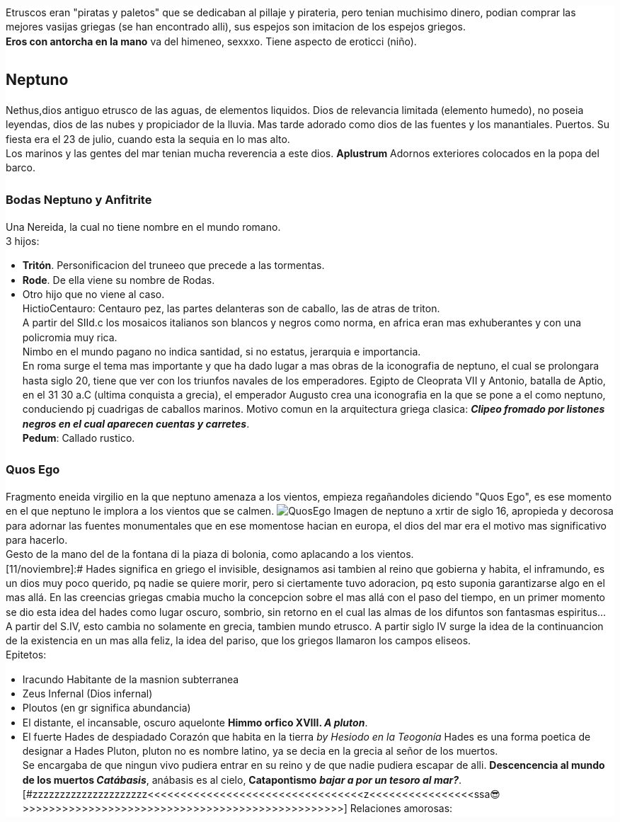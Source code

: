 Etruscos eran "piratas y paletos" que se dedicaban al pillaje y pirateria, pero tenian muchisimo dinero, podian comprar las mejores vasijas griegas (se han encontrado alli), sus espejos son imitacion de los espejos griegos.  
**Eros con antorcha en la mano** va del himeneo, sexxxo. Tiene aspecto de eroticci (niño).  
## Neptuno
Nethus,dios antiguo etrusco de las aguas, de elementos liquidos. Dios de relevancia limitada (elemento humedo), no poseia leyendas, dios de las nubes y propiciador de la lluvia. Mas tarde adorado como dios de las fuentes y los manantiales. Puertos. Su fiesta era el 23 de julio, cuando esta la sequia en lo mas alto.  
Los marinos y las gentes del mar tenian mucha reverencia a este dios.
**Aplustrum** Adornos exteriores colocados en la popa del barco.  
### Bodas Neptuno y Anfitrite
Una Nereida, la cual no tiene nombre en el mundo romano.  
3 hijos:
- **Tritón**. Personificacion del truneeo que precede a las tormentas.  
- **Rode**. De ella viene su nombre de Rodas.  
- Otro hijo que no viene al caso.  
HictioCentauro: Centauro pez, las partes delanteras son de caballo, las de atras de triton.  
A partir del SIId.c los mosaicos italianos son blancos y negros como norma, en africa eran mas exhuberantes y con una policromia muy rica.  
Nimbo en el mundo pagano no indica santidad, si no estatus, jerarquia e importancia.  
En roma surge el tema mas importante y que ha dado lugar a mas obras de la iconografia de neptuno, el cual se prolongara hasta siglo 20, tiene que ver con los triunfos navales de los emperadores. Egipto de Cleoprata VII y Antonio, batalla de Aptio, en el 31 30 a.C (ultima conquista a grecia), el emperador Augusto crea una iconografia en la que se pone a el como neptuno, conduciendo pj cuadrigas de caballos marinos. 
Motivo comun en la arquitectura griega clasica: ***Clipeo fromado por listones negros en el cual aparecen cuentas y carretes***.  
**Pedum**: Callado rustico.  
### Quos Ego 
Fragmento eneida virgilio en la que neptuno amenaza a los vientos, empieza regañandoles diciendo "Quos Ego", es ese momento en el que neptuno le implora a los vientos que se calmen. 
![QuosEgo](https://www.meisterdrucke.es/kunstwerke/400w/Marcantonio_Raimondi_-_Neptune_Calming_the_Tempest_That_Aeolus_Raised_Against_Aeneass_Fleet_-_(MeisterDrucke-1291515).jpg) 
Imagen de neptuno a xrtir de siglo 16, apropieda y decorosa para adornar las fuentes monumentales que en ese momentose hacian en europa, el dios del mar era el motivo mas significativo para hacerlo.  
Gesto de la mano del de la fontana di la piaza di bolonia, como aplacando a los vientos.  
[11/noviembre]:#
Hades significa en griego el invisible, designamos asi tambien al reino que gobierna y habita, el inframundo, es un dios muy poco querido, pq nadie se quiere morir, pero si ciertamente tuvo adoracion, pq esto suponia garantizarse algo en el mas allá. En las creencias griegas cmabia mucho la concepcion sobre el mas allá con el paso del tiempo, en un primer momento se dio esta idea del hades como lugar oscuro, sombrio, sin retorno en el cual las almas de los difuntos son fantasmas espiritus... A partir del S.IV, esto cambia no solamente en grecia, tambien mundo etrusco. A partir siglo IV surge la idea de la continuancion de la existencia en un mas alla feliz, la idea del pariso, que los griegos llamaron los campos eliseos.  
Epitetos:
- Iracundo Habitante de la masnion subterranea
- Zeus Infernal (Dios infernal)
- Ploutos (en gr significa abundancia)
- El distante, el incansable, oscuro aquelonte 
**Himmo orfico XVIII. *A pluton***.  
- El fuerte Hades de despiadado Corazón que habita en la tierra *by Hesiodo en la Teogonía*
Hades es una forma poetica de designar a Hades Pluton, pluton no es nombre latino, ya se decia en la grecia al señor de los muertos.  
Se encargaba de que ningun vivo pudiera entrar en su reino y de que nadie pudiera escapar de alli. **Descencencia al mundo de los muertos *Catábasis***, anábasis es al cielo, **Catapontismo** ***bajar a por un tesoro al mar?***.  
[#zzzzzzzzzzzzzzzzzzzzz<<<<<<<<<<<<<<<<<<<<<<<<<<<<<<<<<z<<<<<<<<<<<<<<<<ssa😎>>>>>>>>>>>>>>>>>>>>>>>>>>>>>>>>>>>>>>>>>>>>>>>>>]
Relaciones amorosas: